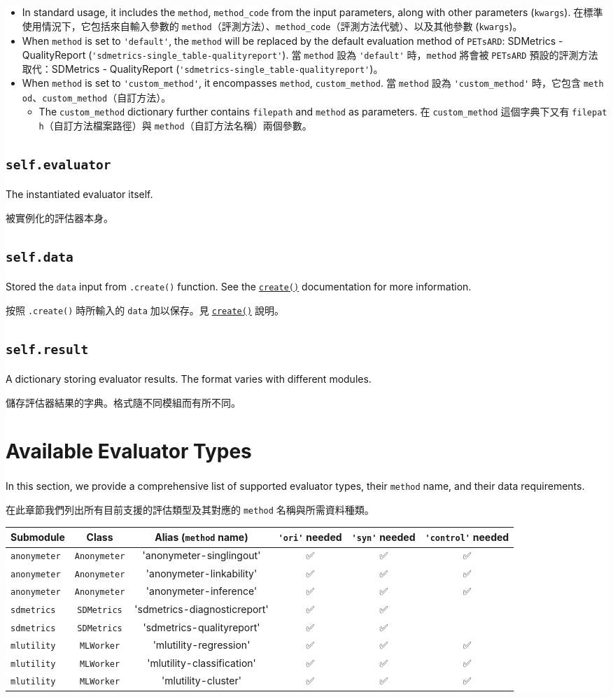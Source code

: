 - In standard usage, it includes the `method`, `method_code` from the input parameters, along with other parameters (`kwargs`). 在標準使用情況下，它包括來自輸入參數的 `method`（評測方法）、`method_code`（評測方法代號）、以及其他參數 (`kwargs`)。
- When `method` is set to `'default'`, the `method` will be replaced by the default evaluation method of `PETsARD`: SDMetrics - QualityReport (`'sdmetrics-single_table-qualityreport'`). 當 `method` 設為 `'default'` 時，`method` 將會被 `PETsARD` 預設的評測方法取代：SDMetrics - QualityReport (`'sdmetrics-single_table-qualityreport'`)。
- When `method` is set to `'custom_method'`, it encompasses `method`, `custom_method`. 當 `method` 設為 `'custom_method'` 時，它包含 `method`、`custom_method`（自訂方法）。
    - The `custom_method` dictionary further contains `filepath` and `method` as parameters. 在 `custom_method` 這個字典下又有 `filepath`（自訂方法檔案路徑）與 `method`（自訂方法名稱）兩個參數。


## `self.evaluator`

The instantiated evaluator itself.

被實例化的評估器本身。


## `self.data`

Stored the `data` input from `.create()` function. See the [`create()`](https://nics-tw.github.io/PETsARD/Evaluator.html#create) documentation for more information.

按照 `.create()` 時所輸入的 `data` 加以保存。見 [`create()`](https://nics-tw.github.io/PETsARD/Evaluator.html#create) 說明。


## `self.result`

A dictionary storing evaluator results. The format varies with different modules.

儲存評估器結果的字典。格式隨不同模組而有所不同。


# Available Evaluator Types

In this section, we provide a comprehensive list of supported evaluator types, their `method` name, and their data requirements.

在此章節我們列出所有目前支援的評估類型及其對應的 `method` 名稱與所需資料種類。


<div class="table-wrapper" markdown="block">

| Submodule | Class | Alias (`method` name) | `'ori'` needed | `'syn'` needed | `'control'` needed |
|---|:---:|:---:|:---:|:---:|:---:|
| `anonymeter` | `Anonymeter` | 'anonymeter-singlingout' | ✅ | ✅ | ✅ |
| `anonymeter` | `Anonymeter` | 'anonymeter-linkability' | ✅ | ✅ | ✅ |
| `anonymeter` | `Anonymeter` | 'anonymeter-inference' | ✅ | ✅ | ✅ |
| `sdmetrics` | `SDMetrics` | 'sdmetrics-diagnosticreport' | ✅ | ✅ |  |
| `sdmetrics` | `SDMetrics` | 'sdmetrics-qualityreport' | ✅ | ✅ |  |
| `mlutility` | `MLWorker` | 'mlutility-regression' | ✅ | ✅ | ✅ |
| `mlutility` | `MLWorker` | 'mlutility-classification' | ✅ | ✅ | ✅ |
| `mlutility` | `MLWorker` | 'mlutility-cluster' | ✅ | ✅ | ✅ |
